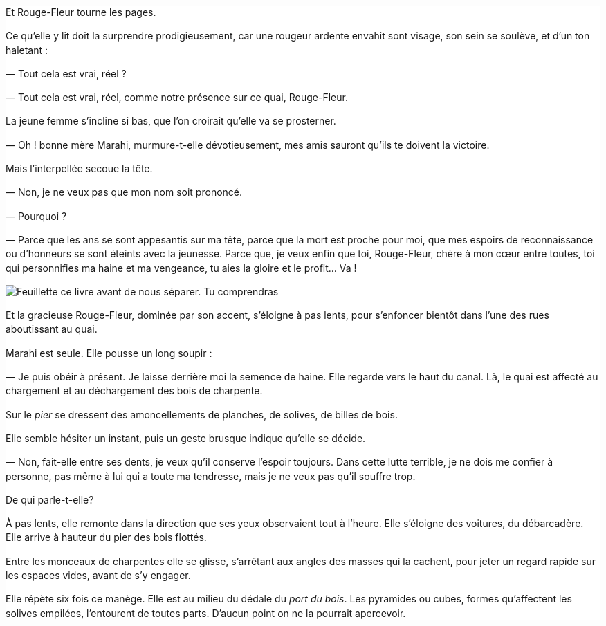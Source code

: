 Et Rouge-Fleur tourne les pages.

Ce qu’elle y lit doit la surprendre prodigieusement, car une rougeur
ardente envahit sont visage, son sein se soulève, et d’un ton haletant :

— Tout cela est vrai, réel ?

— Tout cela est vrai, réel, comme notre présence sur ce quai, Rouge-Fleur.

La jeune femme s’incline si bas, que l’on croirait qu’elle va se prosterner.

— Oh ! bonne mère Marahi, murmure-t-elle dévotieusement, mes amis sauront
  qu’ils te doivent la victoire.

Mais l’interpellée secoue la tête.

— Non, je ne veux pas que mon nom soit prononcé.

— Pourquoi ?

— Parce que les ans se sont appesantis sur ma tête, parce que la mort est
  proche pour moi, que mes espoirs de reconnaissance ou d’honneurs se sont
  éteints avec la jeunesse. Parce que, je veux enfin que toi, Rouge-Fleur,
  chère à mon cœur entre toutes, toi qui personnifies ma haine et ma
  vengeance, tu aies la gloire et le profit… Va !

![Feuillette ce livre avant de nous séparer. Tu comprendras](../3-images/part-1/page-135.jpg
"Feuillette ce livre avant de nous séparer. Tu comprendras")

Et la gracieuse Rouge-Fleur, dominée par son accent, s’éloigne à pas
lents, pour s’enfoncer bientôt dans l’une des rues aboutissant au quai.

Marahi est seule. Elle pousse un long soupir :

— Je puis obéir à présent. Je laisse derrière moi la semence de haine.
  Elle regarde vers le haut du canal. Là, le quai est affecté au
  chargement et au déchargement des bois de charpente.

Sur le _pier_ se dressent des amoncellements de planches, de solives, de
billes de bois.

Elle semble hésiter un instant, puis un geste brusque indique qu’elle se
décide.

— Non, fait-elle entre ses dents, je veux qu’il conserve l’espoir toujours.
  Dans cette lutte terrible, je ne dois me confier à personne, pas même à lui
  qui a toute ma tendresse, mais je ne veux pas qu’il souffre trop.

De qui parle-t-elle?

À pas lents, elle remonte dans la direction que ses yeux observaient tout
à l’heure. Elle s’éloigne des voitures, du débarcadère. Elle arrive à hauteur
du pier des bois flottés.

Entre les monceaux de charpentes elle se glisse, s’arrêtant aux angles des
masses qui la cachent, pour jeter un regard rapide sur les espaces vides,
avant de s’y engager.

Elle répète six fois ce manège. Elle est au milieu du dédale du _port du
bois_. Les pyramides ou cubes, formes qu’affectent les solives empilées,
l’entourent de toutes parts. D’aucun point on ne la pourrait apercevoir.
